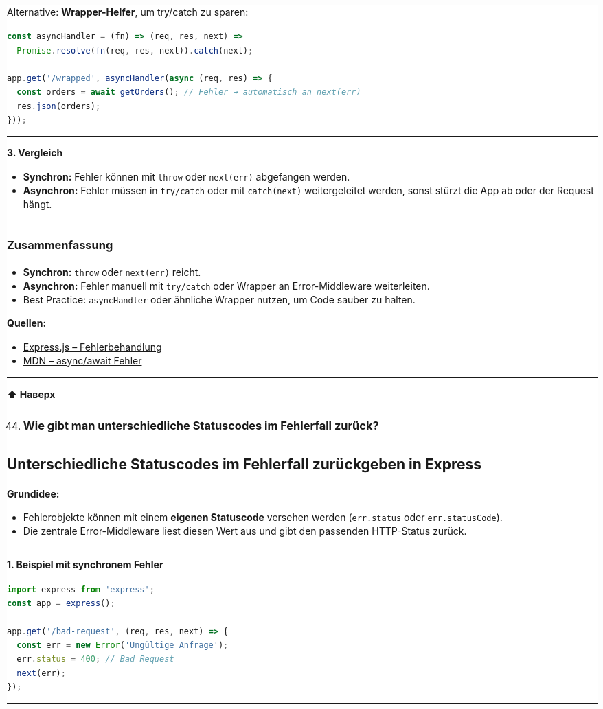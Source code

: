 Alternative: **Wrapper-Helfer**, um try/catch zu sparen:

```js
const asyncHandler = (fn) => (req, res, next) =>
  Promise.resolve(fn(req, res, next)).catch(next);

app.get('/wrapped', asyncHandler(async (req, res) => {
  const orders = await getOrders(); // Fehler → automatisch an next(err)
  res.json(orders);
}));
```

---

**3. Vergleich**

* **Synchron:** Fehler können mit `throw` oder `next(err)` abgefangen werden.
* **Asynchron:** Fehler müssen in `try/catch` oder mit `catch(next)` weitergeleitet werden, sonst stürzt die App ab oder der Request hängt.

---

### Zusammenfassung

* **Synchron:** `throw` oder `next(err)` reicht.
* **Asynchron:** Fehler manuell mit `try/catch` oder Wrapper an Error-Middleware weiterleiten.
* Best Practice: `asyncHandler` oder ähnliche Wrapper nutzen, um Code sauber zu halten.

**Quellen:**

* [Express.js – Fehlerbehandlung](https://expressjs.com/de/guide/error-handling.html)
* [MDN – async/await Fehler](https://developer.mozilla.org/ru/docs/Learn/JavaScript/Asynchronous/Promises#обработка_ошибок)

---

  **[⬆ Наверх](#top)**

44. ### <a name="44"></a> Wie gibt man unterschiedliche Statuscodes im Fehlerfall zurück?

## Unterschiedliche Statuscodes im Fehlerfall zurückgeben in Express

**Grundidee:**

* Fehlerobjekte können mit einem **eigenen Statuscode** versehen werden (`err.status` oder `err.statusCode`).
* Die zentrale Error-Middleware liest diesen Wert aus und gibt den passenden HTTP-Status zurück.

---

**1. Beispiel mit synchronem Fehler**

```js
import express from 'express';
const app = express();

app.get('/bad-request', (req, res, next) => {
  const err = new Error('Ungültige Anfrage');
  err.status = 400; // Bad Request
  next(err);
});
```

---